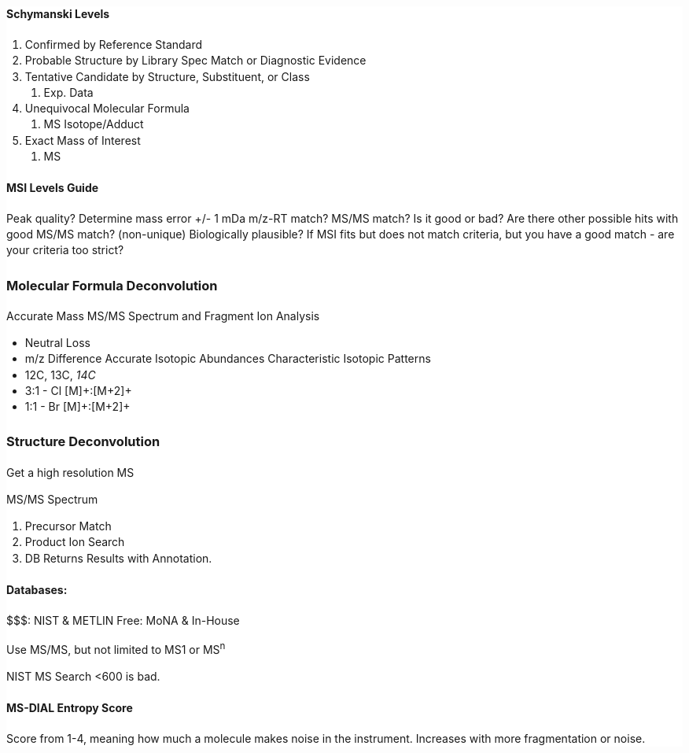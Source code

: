 #### Schymanski Levels

1. Confirmed by Reference Standard
2. Probable Structure by Library Spec Match or Diagnostic Evidence
3. Tentative Candidate by Structure, Substituent, or Class
	1. Exp. Data
4. Unequivocal Molecular Formula
	1. MS Isotope/Adduct
5. Exact Mass of Interest
	1. MS

#### MSI Levels Guide

Peak quality?
Determine mass error +/- 1 mDa
m/z-RT match?
MS/MS match? Is it good or bad? Are there other possible hits with good MS/MS match? (non-unique)
Biologically plausible?
If MSI fits but does not match criteria, but you have a good match - are your criteria too strict?

### Molecular Formula Deconvolution

Accurate Mass
MS/MS Spectrum and Fragment Ion Analysis
- Neutral Loss
- m/z Difference
Accurate Isotopic Abundances
Characteristic Isotopic Patterns
- 12C, 13C, *14C*
- 3:1 - Cl [M]+:[M+2]+
- 1:1 - Br [M]+:[M+2]+

### Structure Deconvolution

Get a high resolution MS

MS/MS Spectrum
1. Precursor Match
2. Product Ion Search
3. DB
Returns Results with Annotation.

#### Databases:
\$\$\$: NIST & METLIN
Free: MoNA & In-House

Use MS/MS, but not limited to MS1 or MS<sup>n</sup>

NIST MS Search
<600 is bad.

#### MS-DIAL Entropy Score

Score from 1-4, meaning how much a molecule makes noise in the instrument. 
Increases with more fragmentation or noise.

